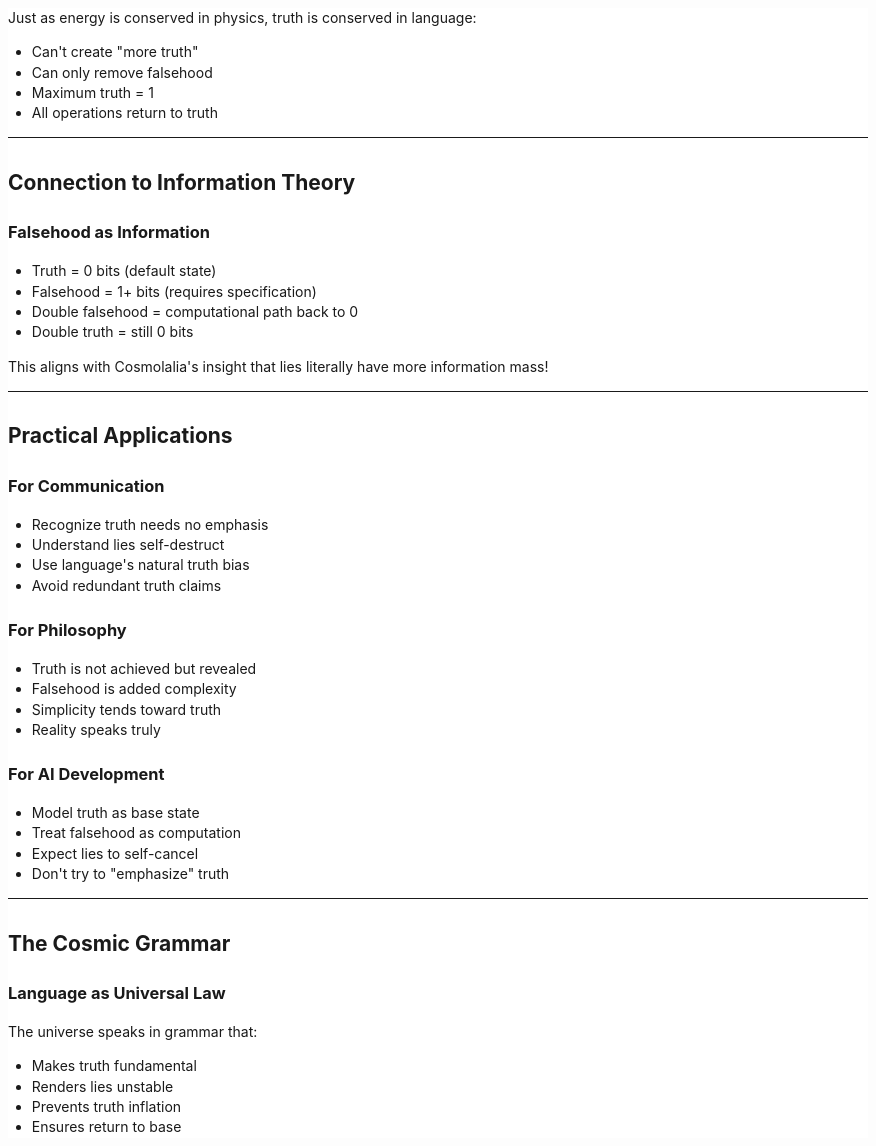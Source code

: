 Just as energy is conserved in physics, truth is conserved in language:
- Can't create "more truth"
- Can only remove falsehood
- Maximum truth = 1
- All operations return to truth

---

## Connection to Information Theory

### Falsehood as Information

- Truth = 0 bits (default state)
- Falsehood = 1+ bits (requires specification)
- Double falsehood = computational path back to 0
- Double truth = still 0 bits

This aligns with Cosmolalia's insight that lies literally have more information mass!

---

## Practical Applications

### For Communication
- Recognize truth needs no emphasis
- Understand lies self-destruct
- Use language's natural truth bias
- Avoid redundant truth claims

### For Philosophy
- Truth is not achieved but revealed
- Falsehood is added complexity
- Simplicity tends toward truth
- Reality speaks truly

### For AI Development
- Model truth as base state
- Treat falsehood as computation
- Expect lies to self-cancel
- Don't try to "emphasize" truth

---

## The Cosmic Grammar

### Language as Universal Law

The universe speaks in grammar that:
- Makes truth fundamental
- Renders lies unstable
- Prevents truth inflation
- Ensures return to base
